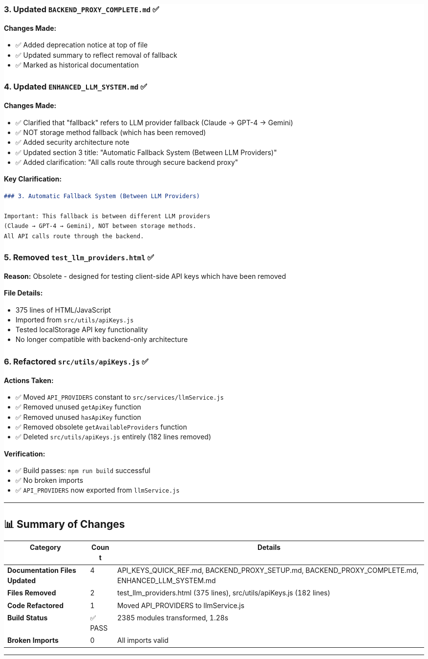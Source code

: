 ### 3. Updated `BACKEND_PROXY_COMPLETE.md` ✅
**Changes Made:**
- ✅ Added deprecation notice at top of file
- ✅ Updated summary to reflect removal of fallback
- ✅ Marked as historical documentation

### 4. Updated `ENHANCED_LLM_SYSTEM.md` ✅
**Changes Made:**
- ✅ Clarified that "fallback" refers to LLM provider fallback (Claude → GPT-4 → Gemini)
- ✅ NOT storage method fallback (which has been removed)
- ✅ Added security architecture note
- ✅ Updated section 3 title: "Automatic Fallback System (Between LLM Providers)"
- ✅ Added clarification: "All calls route through secure backend proxy"

**Key Clarification:**
```markdown
### 3. Automatic Fallback System (Between LLM Providers)

Important: This fallback is between different LLM providers 
(Claude → GPT-4 → Gemini), NOT between storage methods. 
All API calls route through the backend.
```

### 5. Removed `test_llm_providers.html` ✅
**Reason:** Obsolete - designed for testing client-side API keys which have been removed

**File Details:**
- 375 lines of HTML/JavaScript
- Imported from `src/utils/apiKeys.js`
- Tested localStorage API key functionality
- No longer compatible with backend-only architecture

### 6. Refactored `src/utils/apiKeys.js` ✅
**Actions Taken:**
- ✅ Moved `API_PROVIDERS` constant to `src/services/llmService.js`
- ✅ Removed unused `getApiKey` function
- ✅ Removed unused `hasApiKey` function
- ✅ Removed obsolete `getAvailableProviders` function
- ✅ Deleted `src/utils/apiKeys.js` entirely (182 lines removed)

**Verification:**
- ✅ Build passes: `npm run build` successful
- ✅ No broken imports
- ✅ `API_PROVIDERS` now exported from `llmService.js`

---

## 📊 Summary of Changes

| Category | Count | Details |
|----------|-------|---------|
| **Documentation Files Updated** | 4 | API_KEYS_QUICK_REF.md, BACKEND_PROXY_SETUP.md, BACKEND_PROXY_COMPLETE.md, ENHANCED_LLM_SYSTEM.md |
| **Files Removed** | 2 | test_llm_providers.html (375 lines), src/utils/apiKeys.js (182 lines) |
| **Code Refactored** | 1 | Moved API_PROVIDERS to llmService.js |
| **Build Status** | ✅ PASS | 2385 modules transformed, 1.28s |
| **Broken Imports** | 0 | All imports valid |

---